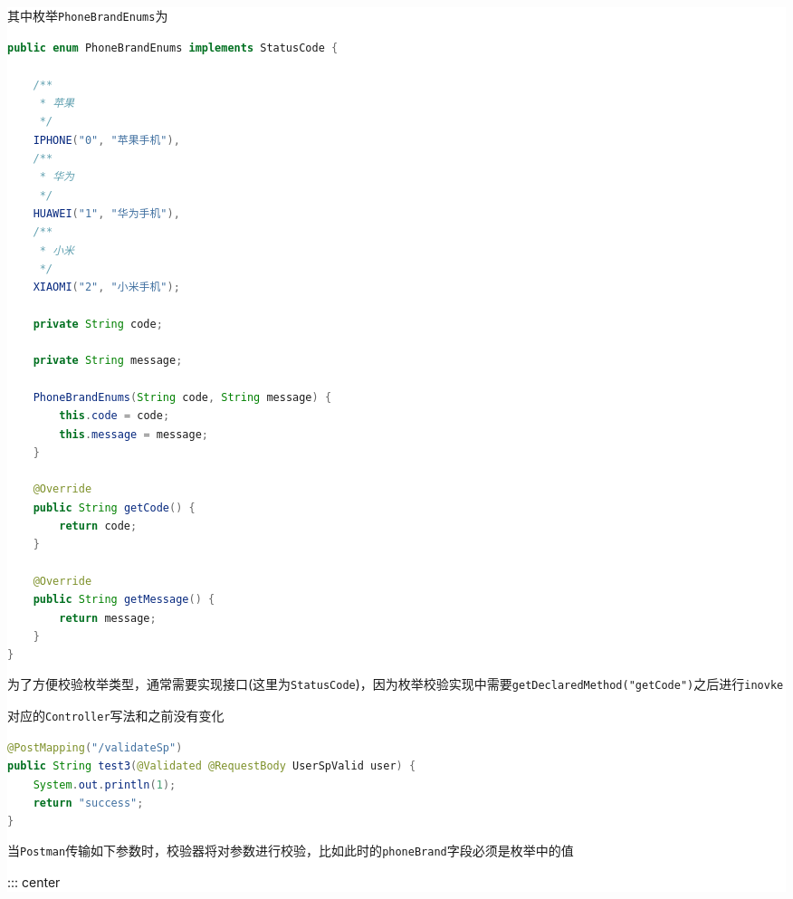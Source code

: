 其中枚举`PhoneBrandEnums`为

```java
public enum PhoneBrandEnums implements StatusCode {

    /**
     * 苹果
     */
    IPHONE("0", "苹果手机"),
    /**
     * 华为
     */
    HUAWEI("1", "华为手机"),
    /**
     * 小米
     */
    XIAOMI("2", "小米手机");

    private String code;

    private String message;

    PhoneBrandEnums(String code, String message) {
        this.code = code;
        this.message = message;
    }

    @Override
    public String getCode() {
        return code;
    }

    @Override
    public String getMessage() {
        return message;
    }
}
```

为了方便校验枚举类型，通常需要实现接口(这里为`StatusCode`)，因为枚举校验实现中需要`getDeclaredMethod("getCode")`之后进行`inovke`

对应的`Controller`写法和之前没有变化

```java
@PostMapping("/validateSp")
public String test3(@Validated @RequestBody UserSpValid user) {
    System.out.println(1);
    return "success";
}
```

当`Postman`传输如下参数时，校验器将对参数进行校验，比如此时的`phoneBrand`字段必须是枚举中的值

::: center
